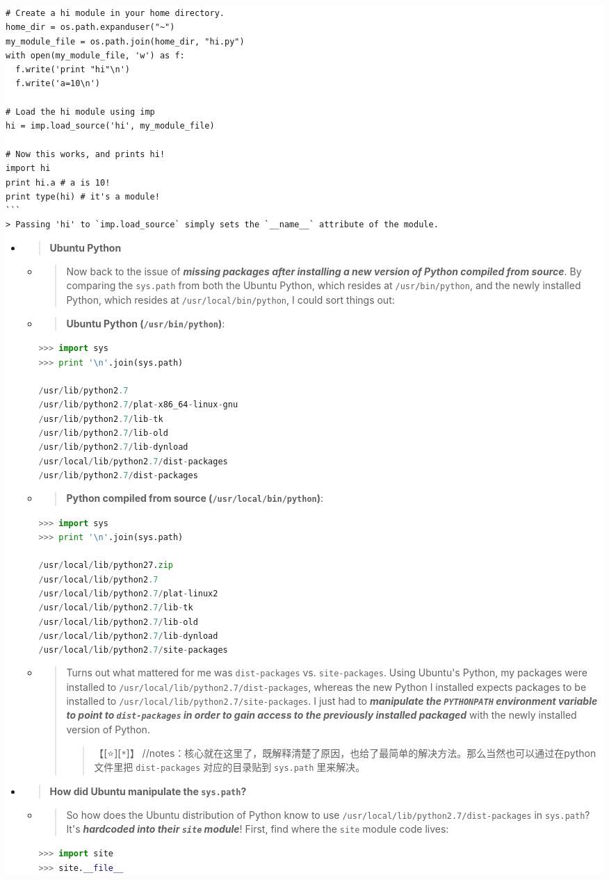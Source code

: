     # Create a hi module in your home directory.
    home_dir = os.path.expanduser("~")
    my_module_file = os.path.join(home_dir, "hi.py")
    with open(my_module_file, 'w') as f:
      f.write('print "hi"\n')
      f.write('a=10\n')
    
    # Load the hi module using imp
    hi = imp.load_source('hi', my_module_file)
    
    # Now this works, and prints hi!
    import hi 
    print hi.a # a is 10!
    print type(hi) # it's a module!
    ```
    > Passing 'hi' to `imp.load_source` simply sets the `__name__` attribute of the module.
- > **Ubuntu Python**
  * > Now back to the issue of ***missing packages after installing a new version of Python compiled from source***. By comparing the `sys.path` from both the Ubuntu Python, which resides at `/usr/bin/python`, and the newly installed Python, which resides at `/usr/local/bin/python`, I could sort things out:
  * > **Ubuntu Python (`/usr/bin/python`)**:
    ```py
    >>> import sys
    >>> print '\n'.join(sys.path)
    
    /usr/lib/python2.7
    /usr/lib/python2.7/plat-x86_64-linux-gnu
    /usr/lib/python2.7/lib-tk
    /usr/lib/python2.7/lib-old
    /usr/lib/python2.7/lib-dynload
    /usr/local/lib/python2.7/dist-packages
    /usr/lib/python2.7/dist-packages
    ```
  * > **Python compiled from source (`/usr/local/bin/python`)**:
    ```py
    >>> import sys
    >>> print '\n'.join(sys.path)
     
    /usr/local/lib/python27.zip
    /usr/local/lib/python2.7
    /usr/local/lib/python2.7/plat-linux2
    /usr/local/lib/python2.7/lib-tk
    /usr/local/lib/python2.7/lib-old
    /usr/local/lib/python2.7/lib-dynload
    /usr/local/lib/python2.7/site-packages
    ```
  * > Turns out what mattered for me was `dist-packages` vs. `site-packages`. Using Ubuntu's Python, my packages were installed to `/usr/local/lib/python2.7/dist-packages`, whereas the new Python I installed expects packages to be installed to `/usr/local/lib/python2.7/site-packages`. I just had to ***manipulate the `PYTHONPATH` environment variable to point to `dist-packages` in order to gain access to the previously installed packaged*** with the newly installed version of Python.
    >> 【[:star:][`*`]】 //notes：核心就在这里了，既解释清楚了原因，也给了最简单的解决方法。那么当然也可以通过在python文件里把 `dist-packages` 对应的目录贴到 `sys.path` 里来解决。
- > **How did Ubuntu manipulate the `sys.path`?**
  * > So how does the Ubuntu distribution of Python know to use `/usr/local/lib/python2.7/dist-packages` in `sys.path`? It's ***hardcoded into their `site` module***! First, find where the `site` module code lives:
    ```py
    >>> import site
    >>> site.__file__